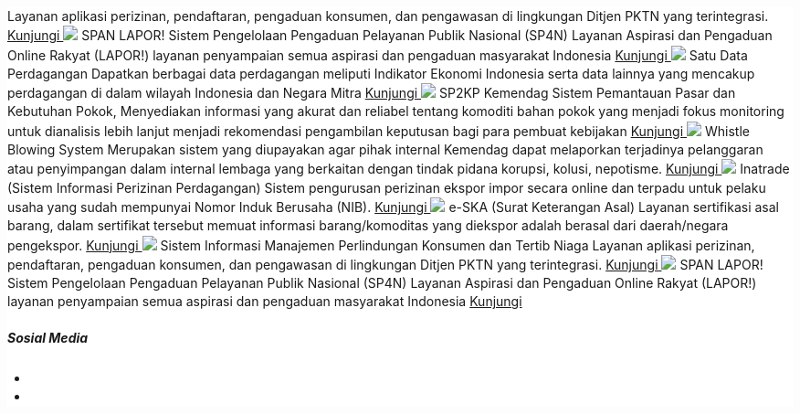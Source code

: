 Layanan aplikasi perizinan, pendaftaran, pengaduan konsumen, dan pengawasan di lingkungan Ditjen PKTN yang terintegrasi.
[Kunjungi ](https://simpktn.kemendag.go.id)
![](https://www.kemendag.go.id/slider/4hLOisBuuGr138xw6lPJaoVdLpcLSToIjSCfzBVz.jpg)
SPAN LAPOR!
Sistem Pengelolaan Pengaduan Pelayanan Publik Nasional (SP4N) Layanan Aspirasi dan Pengaduan Online Rakyat (LAPOR!) layanan penyampaian semua aspirasi dan pengaduan masyarakat Indonesia
[Kunjungi ](https://kemendag.lapor.go.id/)
![](https://www.kemendag.go.id/slider/ZnHyVSn3DAShJEqx9TPRseZNgqeAURnXNUP9klWO.png)
Satu Data Perdagangan
Dapatkan berbagai data perdagangan meliputi Indikator Ekonomi Indonesia serta data lainnya yang mencakup perdagangan di dalam wilayah Indonesia dan Negara Mitra
[Kunjungi ](https://satudata.kemendag.go.id/)
![](https://www.kemendag.go.id/slider/AHRe5MxWAKhow1nXz3BQwsdcgU1wC5zNMoCgmlpe.png)
SP2KP Kemendag
Sistem Pemantauan Pasar dan Kebutuhan Pokok, Menyediakan informasi yang akurat dan reliabel tentang komoditi bahan pokok yang menjadi fokus monitoring untuk dianalisis lebih lanjut menjadi rekomendasi pengambilan keputusan bagi para pembuat kebijakan
[Kunjungi ](https://sp2kp.kemendag.go.id/)
![](https://www.kemendag.go.id/slider/O0Xr4ZY0JkER7uvFF0irJE9u0nriCTnTC2yVbNfe.jpg)
Whistle Blowing System
Merupakan sistem yang diupayakan agar pihak internal Kemendag dapat melaporkan terjadinya pelanggaran atau penyimpangan dalam internal lembaga yang berkaitan dengan tindak pidana korupsi, kolusi, nepotisme.
[Kunjungi ](https://itjen.kemendag.go.id/modules/pelaporan/wbs)
![](https://www.kemendag.go.id/slider/MvmfOBbhFIrNygVfAuGHoHdKdPjdnC5NHh83Vlg1.png)
Inatrade (Sistem Informasi Perizinan Perdagangan)
Sistem pengurusan perizinan ekspor impor secara online dan terpadu untuk pelaku usaha yang sudah mempunyai Nomor Induk Berusaha (NIB).
[Kunjungi ](https://inatrade.kemendag.go.id)
![](https://www.kemendag.go.id/slider/sSlWawmVsvC80POffZKTwF9eFIQCTxFikimN89jD.png)
e-SKA (Surat Keterangan Asal)
Layanan sertifikasi asal barang, dalam sertifikat tersebut memuat informasi barang/komoditas yang diekspor adalah berasal dari daerah/negara pengekspor.
[Kunjungi ](https://ska.kemendag.go.id/)
![](https://www.kemendag.go.id/slider/S36GzoUqCOgW4gHJF6kmLGm0NPG76qbXhTWLfio6.png)
Sistem Informasi Manajemen Perlindungan Konsumen dan Tertib Niaga
Layanan aplikasi perizinan, pendaftaran, pengaduan konsumen, dan pengawasan di lingkungan Ditjen PKTN yang terintegrasi.
[Kunjungi ](https://simpktn.kemendag.go.id)
![](https://www.kemendag.go.id/slider/4hLOisBuuGr138xw6lPJaoVdLpcLSToIjSCfzBVz.jpg)
SPAN LAPOR!
Sistem Pengelolaan Pengaduan Pelayanan Publik Nasional (SP4N) Layanan Aspirasi dan Pengaduan Online Rakyat (LAPOR!) layanan penyampaian semua aspirasi dan pengaduan masyarakat Indonesia
[Kunjungi ](https://kemendag.lapor.go.id/)
##### Sosial Media
  * [](https://www.kemendag.go.id/#pills-b400fcd0-4107-4a80-af31-f2bf2243ab96)
  * [](https://www.kemendag.go.id/#pills-875fc69a-24fa-4153-9097-0a9fb6864675)
